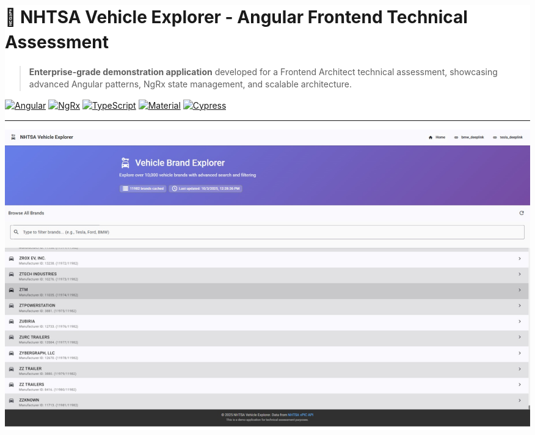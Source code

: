 # 🚗 NHTSA Vehicle Explorer - Angular Frontend Technical Assessment

> **Enterprise-grade demonstration application** developed for a Frontend Architect technical assessment, showcasing advanced Angular patterns, NgRx state management, and scalable architecture.

[![Angular](https://img.shields.io/badge/Angular-20-red.svg)](https://angular.io)
[![NgRx](https://img.shields.io/badge/NgRx-18-purple.svg)](https://ngrx.io)
[![TypeScript](https://img.shields.io/badge/TypeScript-5.5-blue.svg)](https://www.typescriptlang.org)
[![Material](https://img.shields.io/badge/Material-20-blue.svg)](https://material.angular.io)
[![Cypress](https://img.shields.io/badge/Cypress-13-green.svg)](https://www.cypress.io)

---

![Master Page](./docs/vehicle_brand_explorer_home_desktop.jpg)